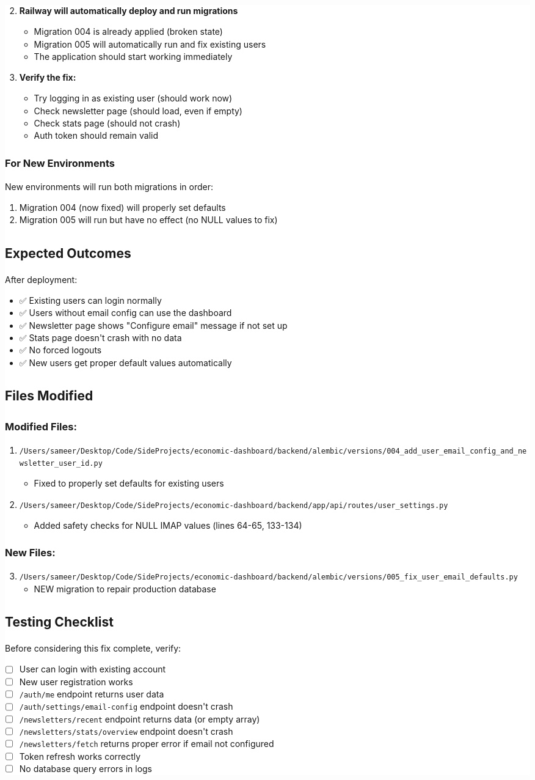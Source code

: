 2. **Railway will automatically deploy and run migrations**
   - Migration 004 is already applied (broken state)
   - Migration 005 will automatically run and fix existing users
   - The application should start working immediately

3. **Verify the fix:**
   - Try logging in as existing user (should work now)
   - Check newsletter page (should load, even if empty)
   - Check stats page (should not crash)
   - Auth token should remain valid

### For New Environments

New environments will run both migrations in order:
1. Migration 004 (now fixed) will properly set defaults
2. Migration 005 will run but have no effect (no NULL values to fix)

## Expected Outcomes

After deployment:
- ✅ Existing users can login normally
- ✅ Users without email config can use the dashboard
- ✅ Newsletter page shows "Configure email" message if not set up
- ✅ Stats page doesn't crash with no data
- ✅ No forced logouts
- ✅ New users get proper default values automatically

## Files Modified

### Modified Files:
1. `/Users/sameer/Desktop/Code/SideProjects/economic-dashboard/backend/alembic/versions/004_add_user_email_config_and_newsletter_user_id.py`
   - Fixed to properly set defaults for existing users

2. `/Users/sameer/Desktop/Code/SideProjects/economic-dashboard/backend/app/api/routes/user_settings.py`
   - Added safety checks for NULL IMAP values (lines 64-65, 133-134)

### New Files:
3. `/Users/sameer/Desktop/Code/SideProjects/economic-dashboard/backend/alembic/versions/005_fix_user_email_defaults.py`
   - NEW migration to repair production database

## Testing Checklist

Before considering this fix complete, verify:

- [ ] User can login with existing account
- [ ] New user registration works
- [ ] `/auth/me` endpoint returns user data
- [ ] `/auth/settings/email-config` endpoint doesn't crash
- [ ] `/newsletters/recent` endpoint returns data (or empty array)
- [ ] `/newsletters/stats/overview` endpoint doesn't crash
- [ ] `/newsletters/fetch` returns proper error if email not configured
- [ ] Token refresh works correctly
- [ ] No database query errors in logs
